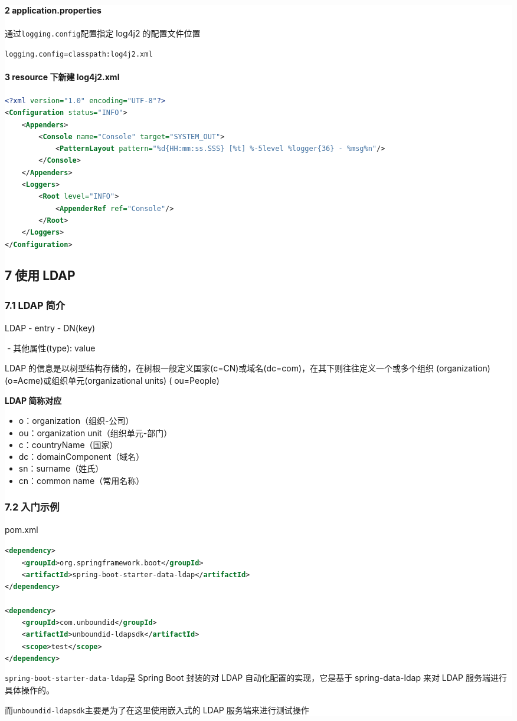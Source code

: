 #### 2 application.properties

通过`logging.config`配置指定 log4j2 的配置文件位置

```properties
logging.config=classpath:log4j2.xml
```

#### 3 resource 下新建 log4j2.xml

```xml
<?xml version="1.0" encoding="UTF-8"?>
<Configuration status="INFO">
    <Appenders>
        <Console name="Console" target="SYSTEM_OUT">
            <PatternLayout pattern="%d{HH:mm:ss.SSS} [%t] %-5level %logger{36} - %msg%n"/>
        </Console>
    </Appenders>
    <Loggers>
        <Root level="INFO">
            <AppenderRef ref="Console"/>
        </Root>
    </Loggers>
</Configuration>
```

## 7 使用 LDAP

### 7.1 LDAP 简介

LDAP - entry - DN(key)

​ - 其他属性(type): value

LDAP 的信息是以树型结构存储的，在树根一般定义国家(c=CN)或域名(dc=com)，在其下则往往定义一个或多个组织 (organization)(o=Acme)或组织单元(organizational units) (
ou=People)

**LDAP 简称对应**

- o：organization（组织-公司）
- ou：organization unit（组织单元-部门）
- c：countryName（国家）
- dc：domainComponent（域名）
- sn：surname（姓氏）
- cn：common name（常用名称）

### 7.2 入门示例

pom.xml

```xml
<dependency>
    <groupId>org.springframework.boot</groupId>
    <artifactId>spring-boot-starter-data-ldap</artifactId>
</dependency>

<dependency>
    <groupId>com.unboundid</groupId>
    <artifactId>unboundid-ldapsdk</artifactId>
    <scope>test</scope>
</dependency>
```

`spring-boot-starter-data-ldap`是 Spring Boot 封装的对 LDAP 自动化配置的实现，它是基于 spring-data-ldap 来对 LDAP 服务端进行具体操作的。

而`unboundid-ldapsdk`主要是为了在这里使用嵌入式的 LDAP 服务端来进行测试操作
